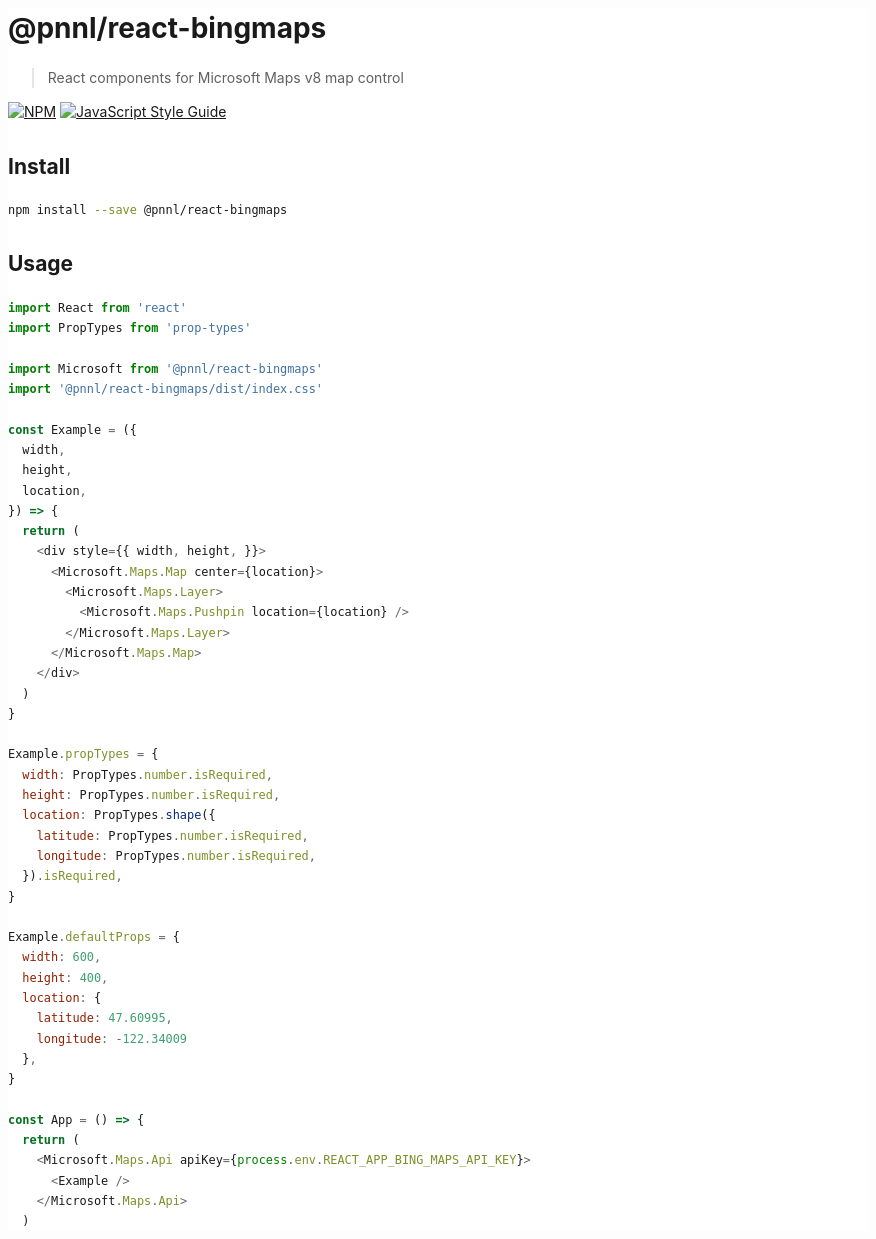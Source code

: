 # @pnnl/react-bingmaps

> React components for Microsoft Maps v8 map control

[![NPM](https://img.shields.io/npm/v/@pnnl/react-bingmaps.svg)](https://www.npmjs.com/package/@pnnl/react-bingmaps) [![JavaScript Style Guide](https://img.shields.io/badge/code_style-standard-brightgreen.svg)](https://standardjs.com)

## Install

```bash
npm install --save @pnnl/react-bingmaps
```

## Usage

```js
import React from 'react'
import PropTypes from 'prop-types'

import Microsoft from '@pnnl/react-bingmaps'
import '@pnnl/react-bingmaps/dist/index.css'

const Example = ({
  width,
  height,
  location,
}) => {
  return (
    <div style={{ width, height, }}>
      <Microsoft.Maps.Map center={location}>
        <Microsoft.Maps.Layer>
          <Microsoft.Maps.Pushpin location={location} />
        </Microsoft.Maps.Layer>
      </Microsoft.Maps.Map>
    </div>
  )
}

Example.propTypes = {
  width: PropTypes.number.isRequired,
  height: PropTypes.number.isRequired,
  location: PropTypes.shape({
    latitude: PropTypes.number.isRequired,
    longitude: PropTypes.number.isRequired,
  }).isRequired,
}

Example.defaultProps = {
  width: 600,
  height: 400,
  location: {
    latitude: 47.60995,
    longitude: -122.34009
  },
}

const App = () => {
  return (
    <Microsoft.Maps.Api apiKey={process.env.REACT_APP_BING_MAPS_API_KEY}>
      <Example />
    </Microsoft.Maps.Api>
  )
```